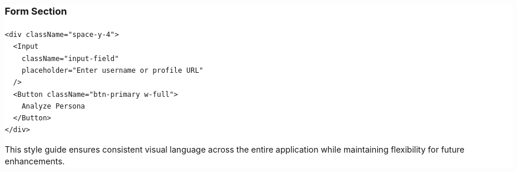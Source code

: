 ### Form Section
```tsx
<div className="space-y-4">
  <Input 
    className="input-field" 
    placeholder="Enter username or profile URL"
  />
  <Button className="btn-primary w-full">
    Analyze Persona
  </Button>
</div>
```

This style guide ensures consistent visual language across the entire application while maintaining flexibility for future enhancements.
